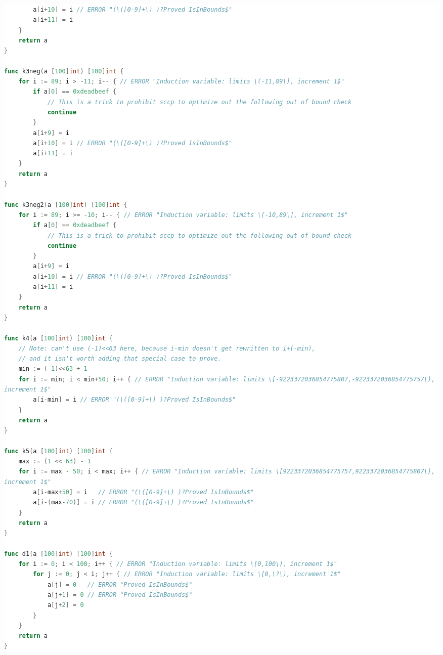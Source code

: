```go
		a[i+10] = i // ERROR "(\([0-9]+\) )?Proved IsInBounds$"
		a[i+11] = i
	}
	return a
}

func k3neg(a [100]int) [100]int {
	for i := 89; i > -11; i-- { // ERROR "Induction variable: limits \(-11,89\], increment 1$"
		if a[0] == 0xdeadbeef {
			// This is a trick to prohibit sccp to optimize out the following out of bound check
			continue
		}
		a[i+9] = i
		a[i+10] = i // ERROR "(\([0-9]+\) )?Proved IsInBounds$"
		a[i+11] = i
	}
	return a
}

func k3neg2(a [100]int) [100]int {
	for i := 89; i >= -10; i-- { // ERROR "Induction variable: limits \[-10,89\], increment 1$"
		if a[0] == 0xdeadbeef {
			// This is a trick to prohibit sccp to optimize out the following out of bound check
			continue
		}
		a[i+9] = i
		a[i+10] = i // ERROR "(\([0-9]+\) )?Proved IsInBounds$"
		a[i+11] = i
	}
	return a
}

func k4(a [100]int) [100]int {
	// Note: can't use (-1)<<63 here, because i-min doesn't get rewritten to i+(-min),
	// and it isn't worth adding that special case to prove.
	min := (-1)<<63 + 1
	for i := min; i < min+50; i++ { // ERROR "Induction variable: limits \[-9223372036854775807,-9223372036854775757\), increment 1$"
		a[i-min] = i // ERROR "(\([0-9]+\) )?Proved IsInBounds$"
	}
	return a
}

func k5(a [100]int) [100]int {
	max := (1 << 63) - 1
	for i := max - 50; i < max; i++ { // ERROR "Induction variable: limits \[9223372036854775757,9223372036854775807\), increment 1$"
		a[i-max+50] = i   // ERROR "(\([0-9]+\) )?Proved IsInBounds$"
		a[i-(max-70)] = i // ERROR "(\([0-9]+\) )?Proved IsInBounds$"
	}
	return a
}

func d1(a [100]int) [100]int {
	for i := 0; i < 100; i++ { // ERROR "Induction variable: limits \[0,100\), increment 1$"
		for j := 0; j < i; j++ { // ERROR "Induction variable: limits \[0,\?\), increment 1$"
			a[j] = 0   // ERROR "Proved IsInBounds$"
			a[j+1] = 0 // ERROR "Proved IsInBounds$"
			a[j+2] = 0
		}
	}
	return a
}
```